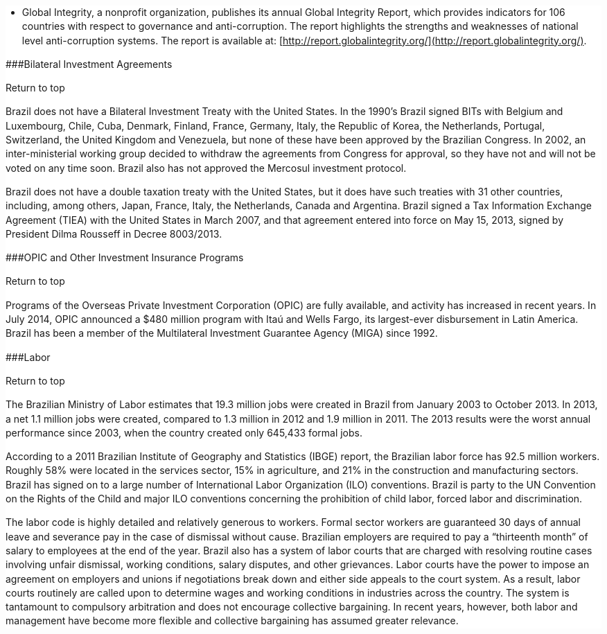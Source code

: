 * Global Integrity, a nonprofit organization, publishes its annual Global Integrity Report, which provides indicators for 106 countries with respect to governance and anti-corruption. The report highlights the strengths and weaknesses of national level anti-corruption systems. The report is available at: [http://report.globalintegrity.org/](http://report.globalintegrity.org/).

###Bilateral Investment Agreements 

Return to top

Brazil does not have a Bilateral Investment Treaty with the United States. In the 1990’s Brazil signed BITs with Belgium and Luxembourg, Chile, Cuba, Denmark, Finland, France, Germany, Italy, the Republic of Korea, the Netherlands, Portugal, Switzerland, the United Kingdom and Venezuela, but none of these have been approved by the Brazilian Congress. In 2002, an inter-ministerial working group decided to withdraw the agreements from Congress for approval, so they have not and will not be voted on any time soon. Brazil also has not approved the Mercosul investment protocol.

Brazil does not have a double taxation treaty with the United States, but it does have such treaties with 31 other countries, including, among others, Japan, France, Italy, the Netherlands, Canada and Argentina. Brazil signed a Tax Information Exchange Agreement (TIEA) with the United States in March 2007, and that agreement entered into force on May 15, 2013, signed by President Dilma Rousseff in Decree 8003/2013.

###OPIC and Other Investment Insurance Programs 

Return to top

Programs of the Overseas Private Investment Corporation (OPIC) are fully available, and activity has increased in recent years. In July 2014, OPIC announced a $480 million program with Itaú and Wells Fargo, its largest-ever disbursement in Latin America. Brazil has been a member of the Multilateral Investment Guarantee Agency (MIGA) since 1992.

###Labor 

Return to top

The Brazilian Ministry of Labor estimates that 19.3 million jobs were created in Brazil from January 2003 to October 2013. In 2013, a net 1.1 million jobs were created, compared to 1.3 million in 2012 and 1.9 million in 2011. The 2013 results were the worst annual performance since 2003, when the country created only 645,433 formal jobs.

According to a 2011 Brazilian Institute of Geography and Statistics (IBGE) report, the Brazilian labor force has 92.5 million workers. Roughly 58% were located in the services sector, 15% in agriculture, and 21% in the construction and manufacturing sectors. Brazil has signed on to a large number of International Labor Organization (ILO) conventions. Brazil is party to the UN Convention on the Rights of the Child and major ILO conventions concerning the prohibition of child labor, forced labor and discrimination.

The labor code is highly detailed and relatively generous to workers. Formal sector workers are guaranteed 30 days of annual leave and severance pay in the case of dismissal without cause. Brazilian employers are required to pay a “thirteenth month” of salary to employees at the end of the year. Brazil also has a system of labor courts that are charged with resolving routine cases involving unfair dismissal, working conditions, salary disputes, and other grievances. Labor courts have the power to impose an agreement on employers and unions if negotiations break down and either side appeals to the court system. As a result, labor courts routinely are called upon to determine wages and working conditions in industries across the country. The system is tantamount to compulsory arbitration and does not encourage collective bargaining. In recent years, however, both labor and management have become more flexible and collective bargaining has assumed greater relevance.
